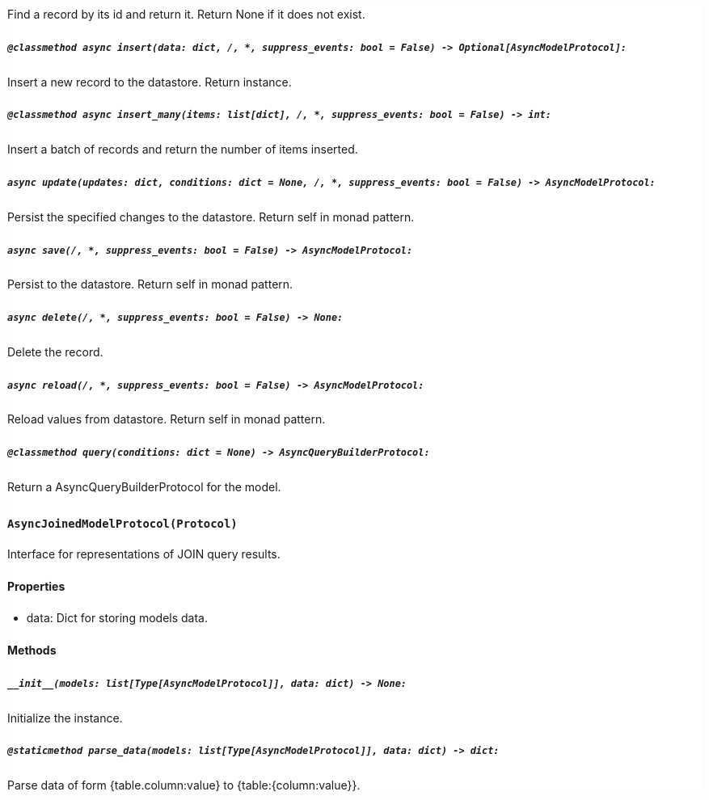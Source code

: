 Find a record by its id and return it. Return None if it does not exist.

##### `@classmethod async insert(data: dict, /, *, suppress_events: bool = False) -> Optional[AsyncModelProtocol]:`

Insert a new record to the datastore. Return instance.

##### `@classmethod async insert_many(items: list[dict], /, *, suppress_events: bool = False) -> int:`

Insert a batch of records and return the number of items inserted.

##### `async update(updates: dict, conditions: dict = None, /, *, suppress_events: bool = False) -> AsyncModelProtocol:`

Persist the specified changes to the datastore. Return self in monad pattern.

##### `async save(/, *, suppress_events: bool = False) -> AsyncModelProtocol:`

Persist to the datastore. Return self in monad pattern.

##### `async delete(/, *, suppress_events: bool = False) -> None:`

Delete the record.

##### `async reload(/, *, suppress_events: bool = False) -> AsyncModelProtocol:`

Reload values from datastore. Return self in monad pattern.

##### `@classmethod query(conditions: dict = None) -> AsyncQueryBuilderProtocol:`

Return a AsyncQueryBuilderProtocol for the model.

### `AsyncJoinedModelProtocol(Protocol)`

Interface for representations of JOIN query results.

#### Properties

- data: Dict for storing models data.

#### Methods

##### `__init__(models: list[Type[AsyncModelProtocol]], data: dict) -> None:`

Initialize the instance.

##### `@staticmethod parse_data(models: list[Type[AsyncModelProtocol]], data: dict) -> dict:`

Parse data of form {table.column:value} to {table:{column:value}}.
